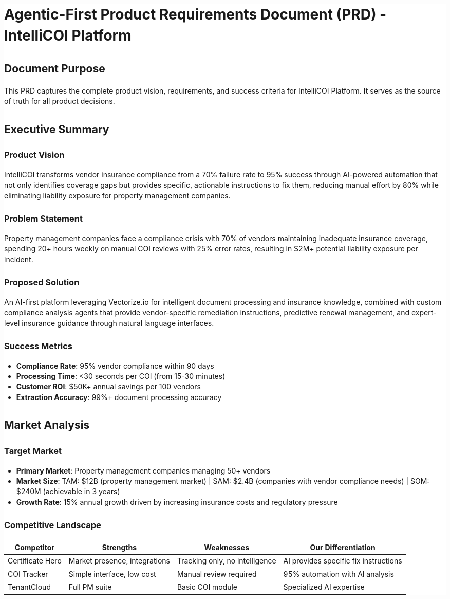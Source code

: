 # Agentic-First Product Requirements Document (PRD) - IntelliCOI Platform

## Document Purpose
This PRD captures the complete product vision, requirements, and success criteria for IntelliCOI Platform. It serves as the source of truth for all product decisions.

## Executive Summary

### Product Vision
IntelliCOI transforms vendor insurance compliance from a 70% failure rate to 95% success through AI-powered automation that not only identifies coverage gaps but provides specific, actionable instructions to fix them, reducing manual effort by 80% while eliminating liability exposure for property management companies.

### Problem Statement
Property management companies face a compliance crisis with 70% of vendors maintaining inadequate insurance coverage, spending 20+ hours weekly on manual COI reviews with 25% error rates, resulting in $2M+ potential liability exposure per incident.

### Proposed Solution
An AI-first platform leveraging Vectorize.io for intelligent document processing and insurance knowledge, combined with custom compliance analysis agents that provide vendor-specific remediation instructions, predictive renewal management, and expert-level insurance guidance through natural language interfaces.

### Success Metrics
- **Compliance Rate**: 95% vendor compliance within 90 days
- **Processing Time**: <30 seconds per COI (from 15-30 minutes)
- **Customer ROI**: $50K+ annual savings per 100 vendors
- **Extraction Accuracy**: 99%+ document processing accuracy

## Market Analysis

### Target Market
- **Primary Market**: Property management companies managing 50+ vendors
- **Market Size**: TAM: $12B (property management market) | SAM: $2.4B (companies with vendor compliance needs) | SOM: $240M (achievable in 3 years)
- **Growth Rate**: 15% annual growth driven by increasing insurance costs and regulatory pressure

### Competitive Landscape
| Competitor | Strengths | Weaknesses | Our Differentiation |
|------------|-----------|------------|-------------------|
| Certificate Hero | Market presence, integrations | Tracking only, no intelligence | AI provides specific fix instructions |
| COI Tracker | Simple interface, low cost | Manual review required | 95% automation with AI analysis |
| TenantCloud | Full PM suite | Basic COI module | Specialized AI expertise |
